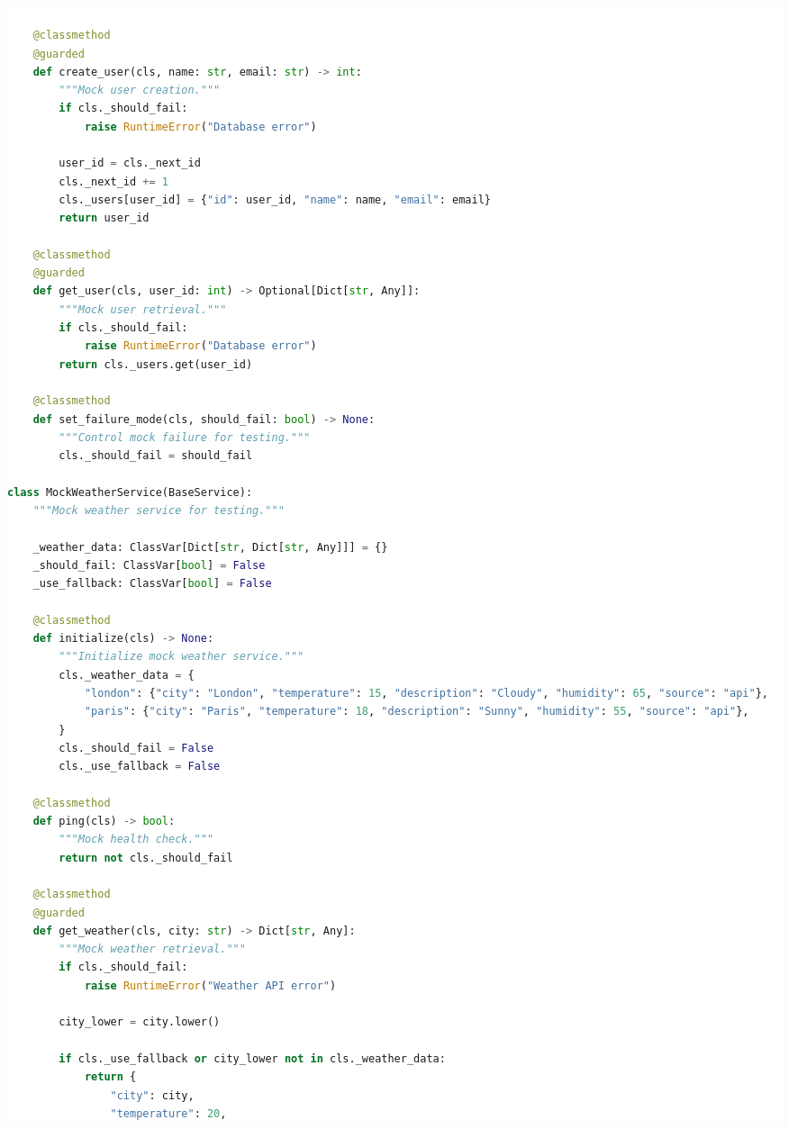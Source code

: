 ```python
    
    @classmethod
    @guarded
    def create_user(cls, name: str, email: str) -> int:
        """Mock user creation."""
        if cls._should_fail:
            raise RuntimeError("Database error")
        
        user_id = cls._next_id
        cls._next_id += 1
        cls._users[user_id] = {"id": user_id, "name": name, "email": email}
        return user_id
    
    @classmethod
    @guarded
    def get_user(cls, user_id: int) -> Optional[Dict[str, Any]]:
        """Mock user retrieval."""
        if cls._should_fail:
            raise RuntimeError("Database error")
        return cls._users.get(user_id)
    
    @classmethod
    def set_failure_mode(cls, should_fail: bool) -> None:
        """Control mock failure for testing."""
        cls._should_fail = should_fail

class MockWeatherService(BaseService):
    """Mock weather service for testing."""
    
    _weather_data: ClassVar[Dict[str, Dict[str, Any]]] = {}
    _should_fail: ClassVar[bool] = False
    _use_fallback: ClassVar[bool] = False
    
    @classmethod
    def initialize(cls) -> None:
        """Initialize mock weather service."""
        cls._weather_data = {
            "london": {"city": "London", "temperature": 15, "description": "Cloudy", "humidity": 65, "source": "api"},
            "paris": {"city": "Paris", "temperature": 18, "description": "Sunny", "humidity": 55, "source": "api"},
        }
        cls._should_fail = False
        cls._use_fallback = False
    
    @classmethod
    def ping(cls) -> bool:
        """Mock health check."""
        return not cls._should_fail
    
    @classmethod
    @guarded
    def get_weather(cls, city: str) -> Dict[str, Any]:
        """Mock weather retrieval."""
        if cls._should_fail:
            raise RuntimeError("Weather API error")
        
        city_lower = city.lower()
        
        if cls._use_fallback or city_lower not in cls._weather_data:
            return {
                "city": city,
                "temperature": 20,
```